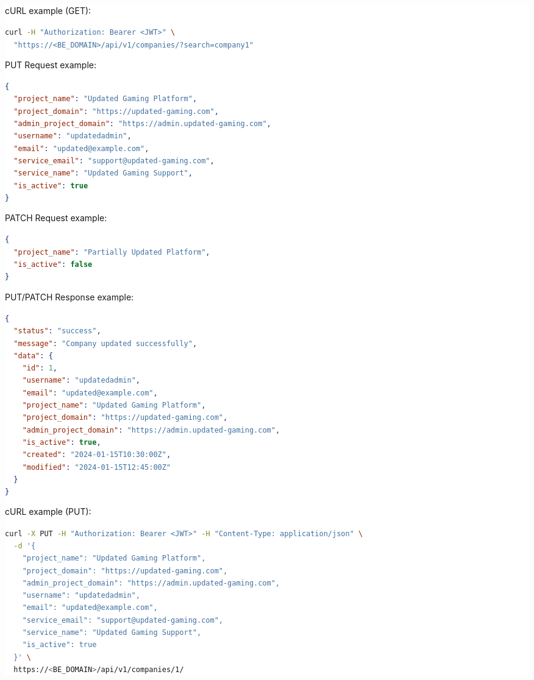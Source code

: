 cURL example (GET):
```bash
curl -H "Authorization: Bearer <JWT>" \
  "https://<BE_DOMAIN>/api/v1/companies/?search=company1"
```

PUT Request example:
```json
{
  "project_name": "Updated Gaming Platform",
  "project_domain": "https://updated-gaming.com",
  "admin_project_domain": "https://admin.updated-gaming.com",
  "username": "updatedadmin",
  "email": "updated@example.com",
  "service_email": "support@updated-gaming.com",
  "service_name": "Updated Gaming Support",
  "is_active": true
}
```

PATCH Request example:
```json
{
  "project_name": "Partially Updated Platform",
  "is_active": false
}
```

PUT/PATCH Response example:
```json
{
  "status": "success",
  "message": "Company updated successfully",
  "data": {
    "id": 1,
    "username": "updatedadmin",
    "email": "updated@example.com",
    "project_name": "Updated Gaming Platform",
    "project_domain": "https://updated-gaming.com",
    "admin_project_domain": "https://admin.updated-gaming.com",
    "is_active": true,
    "created": "2024-01-15T10:30:00Z",
    "modified": "2024-01-15T12:45:00Z"
  }
}
```

cURL example (PUT):
```bash
curl -X PUT -H "Authorization: Bearer <JWT>" -H "Content-Type: application/json" \
  -d '{
    "project_name": "Updated Gaming Platform",
    "project_domain": "https://updated-gaming.com",
    "admin_project_domain": "https://admin.updated-gaming.com",
    "username": "updatedadmin",
    "email": "updated@example.com",
    "service_email": "support@updated-gaming.com",
    "service_name": "Updated Gaming Support",
    "is_active": true
  }' \
  https://<BE_DOMAIN>/api/v1/companies/1/
```
